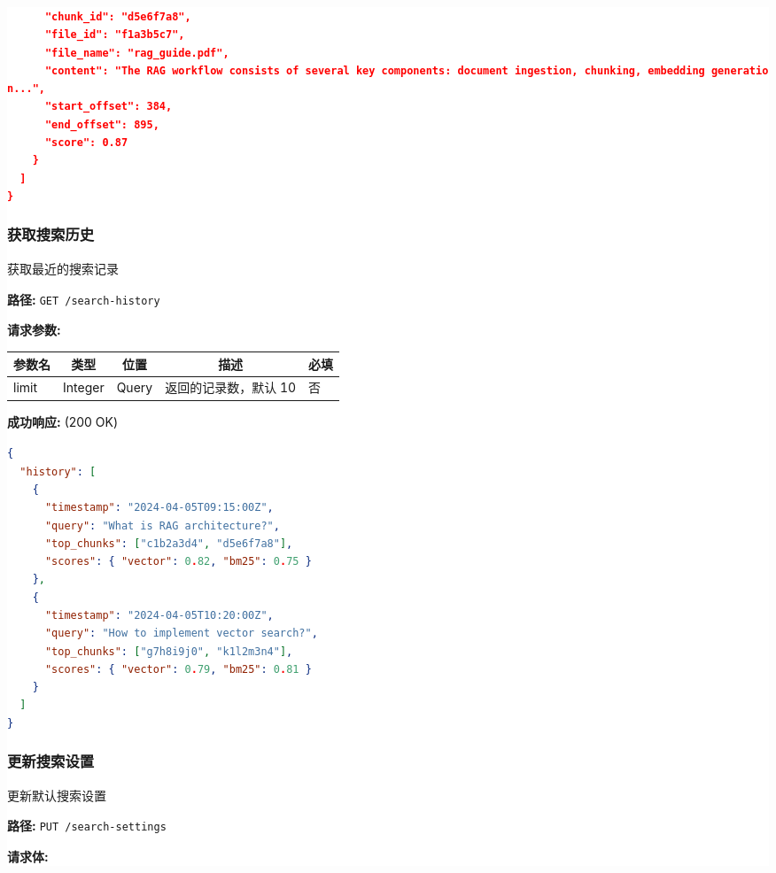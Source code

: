 ```json
      "chunk_id": "d5e6f7a8",
      "file_id": "f1a3b5c7",
      "file_name": "rag_guide.pdf",
      "content": "The RAG workflow consists of several key components: document ingestion, chunking, embedding generation...",
      "start_offset": 384,
      "end_offset": 895,
      "score": 0.87
    }
  ]
}
```

### 获取搜索历史

获取最近的搜索记录

**路径:** `GET /search-history`

**请求参数:**

| 参数名 | 类型    | 位置  | 描述                  | 必填 |
| ------ | ------- | ----- | --------------------- | ---- |
| limit  | Integer | Query | 返回的记录数，默认 10 | 否   |

**成功响应:** (200 OK)

```json
{
  "history": [
    {
      "timestamp": "2024-04-05T09:15:00Z",
      "query": "What is RAG architecture?",
      "top_chunks": ["c1b2a3d4", "d5e6f7a8"],
      "scores": { "vector": 0.82, "bm25": 0.75 }
    },
    {
      "timestamp": "2024-04-05T10:20:00Z",
      "query": "How to implement vector search?",
      "top_chunks": ["g7h8i9j0", "k1l2m3n4"],
      "scores": { "vector": 0.79, "bm25": 0.81 }
    }
  ]
}
```

### 更新搜索设置

更新默认搜索设置

**路径:** `PUT /search-settings`

**请求体:**
